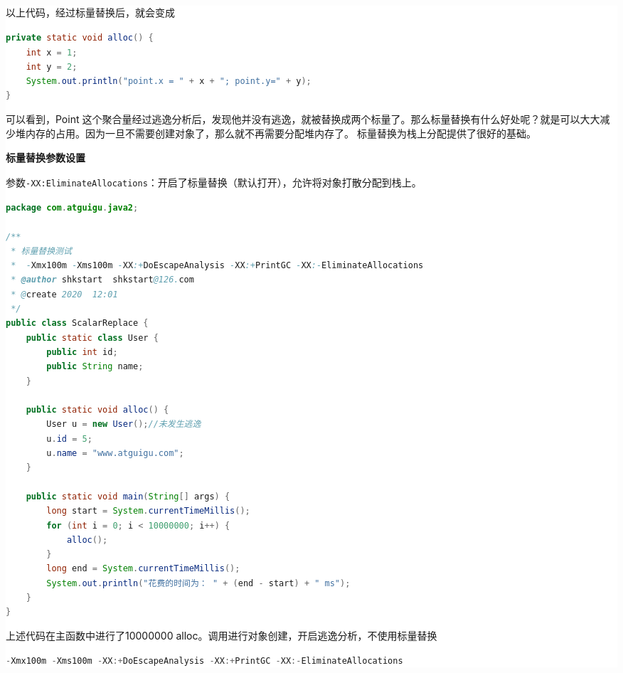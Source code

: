 以上代码，经过标量替换后，就会变成

```java
private static void alloc() {
    int x = 1;
    int y = 2;
    System.out.println("point.x = " + x + "; point.y=" + y);
}
```

可以看到，Point 这个聚合量经过逃逸分析后，发现他并没有逃逸，就被替换成两个标量了。那么标量替换有什么好处呢？就是可以大大减少堆内存的占用。因为一旦不需要创建对象了，那么就不再需要分配堆内存了。 标量替换为栈上分配提供了很好的基础。

**标量替换参数设置**

参数`-XX:EliminateAllocations`：开启了标量替换（默认打开），允许将对象打散分配到栈上。

```java
package com.atguigu.java2;

/**
 * 标量替换测试
 *  -Xmx100m -Xms100m -XX:+DoEscapeAnalysis -XX:+PrintGC -XX:-EliminateAllocations
 * @author shkstart  shkstart@126.com
 * @create 2020  12:01
 */
public class ScalarReplace {
    public static class User {
        public int id;
        public String name;
    }

    public static void alloc() {
        User u = new User();//未发生逃逸
        u.id = 5;
        u.name = "www.atguigu.com";
    }

    public static void main(String[] args) {
        long start = System.currentTimeMillis();
        for (int i = 0; i < 10000000; i++) {
            alloc();
        }
        long end = System.currentTimeMillis();
        System.out.println("花费的时间为： " + (end - start) + " ms");
    }
}

```

上述代码在主函数中进行了10000000 alloc。调用进行对象创建，开启逃逸分析，不使用标量替换

```java
-Xmx100m -Xms100m -XX:+DoEscapeAnalysis -XX:+PrintGC -XX:-EliminateAllocations
```
